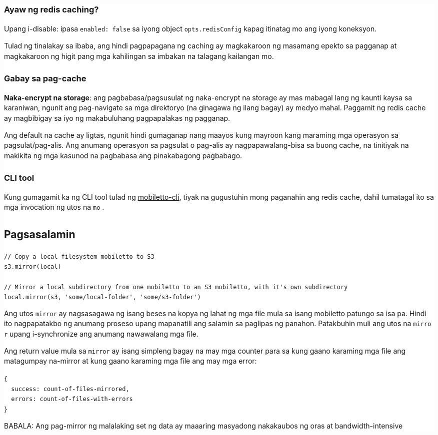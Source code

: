  ### Ayaw ng redis caching?
 Upang i-disable: ipasa `enabled: false` sa iyong object `opts.redisConfig` kapag itinatag mo ang iyong koneksyon.

 Tulad ng tinalakay sa ibaba, ang hindi pagpapagana ng caching ay magkakaroon ng masamang epekto sa pagganap at magkakaroon ng higit pang mga kahilingan
 sa imbakan na talagang kailangan mo.

 ### Gabay sa pag-cache
 **Naka-encrypt na storage**: ang pagbabasa/pagsusulat ng naka-encrypt na storage ay mas mabagal lang ng kaunti kaysa sa karaniwan,
 ngunit ang pag-navigate sa mga direktoryo (na ginagawa ng ilang bagay) ay medyo mahal. Paggamit ng redis cache
 ay magbibigay sa iyo ng makabuluhang pagpapalakas ng pagganap.

 Ang default na cache ay ligtas, ngunit hindi gumaganap nang maayos kung mayroon kang maraming mga operasyon sa pagsulat/pag-alis.
 Ang anumang operasyon sa pagsulat o pag-alis ay nagpapawalang-bisa sa buong cache, na tinitiyak na makikita ng mga kasunod na pagbabasa ang
 pinakabagong pagbabago.

 ### CLI tool
 Kung gumagamit ka ng CLI tool tulad ng [mobiletto-cli](https://www.npmjs.com/package/mobiletto-cli),
 tiyak na gugustuhin mong paganahin ang redis cache, dahil tumatagal ito sa mga invocation ng utos na `mo` .

 ## Pagsasalamin

    // Copy a local filesystem mobiletto to S3
    s3.mirror(local)

    // Mirror a local subdirectory from one mobiletto to an S3 mobiletto, with it's own subdirectory
    local.mirror(s3, 'some/local-folder', 'some/s3-folder')

 Ang utos `mirror` ay nagsasagawa ng isang beses na kopya ng lahat ng mga file mula sa isang mobiletto patungo sa isa pa.
 Hindi ito nagpapatakbo ng anumang proseso upang mapanatili ang salamin sa paglipas ng panahon. Patakbuhin muli ang utos na `mirror`
 upang i-synchronize ang anumang nawawalang mga file.

 Ang return value mula sa `mirror` ay isang simpleng bagay na may mga counter para sa kung gaano karaming mga file ang matagumpay
 na-mirror at kung gaano karaming mga file ang may mga error:

    {
      success: count-of-files-mirrored,
      errors: count-of-files-with-errors
    }

 BABALA: Ang pag-mirror ng malalaking set ng data ay maaaring masyadong nakakaubos ng oras at bandwidth-intensive
